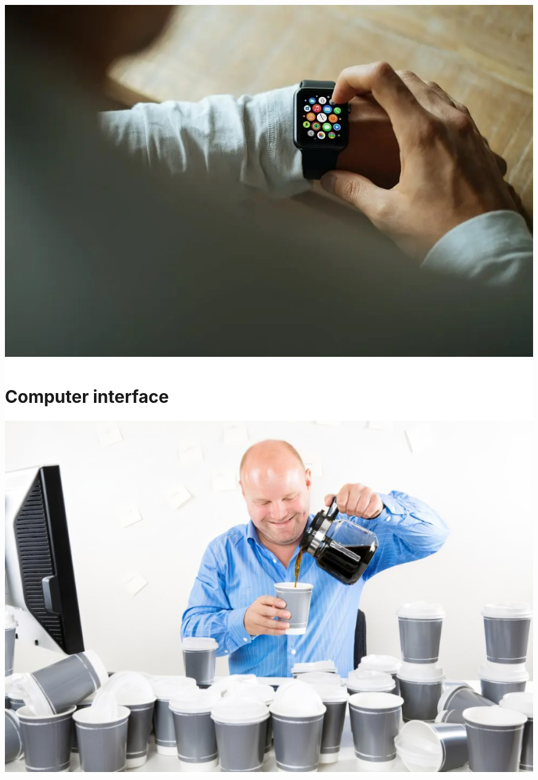 ![{width=260,height=auto}](../attachments/smartwatch-on-hand-teens.jpeg)

# Computer interface

![{width=281,height=auto}](../attachments/R.jpeg)